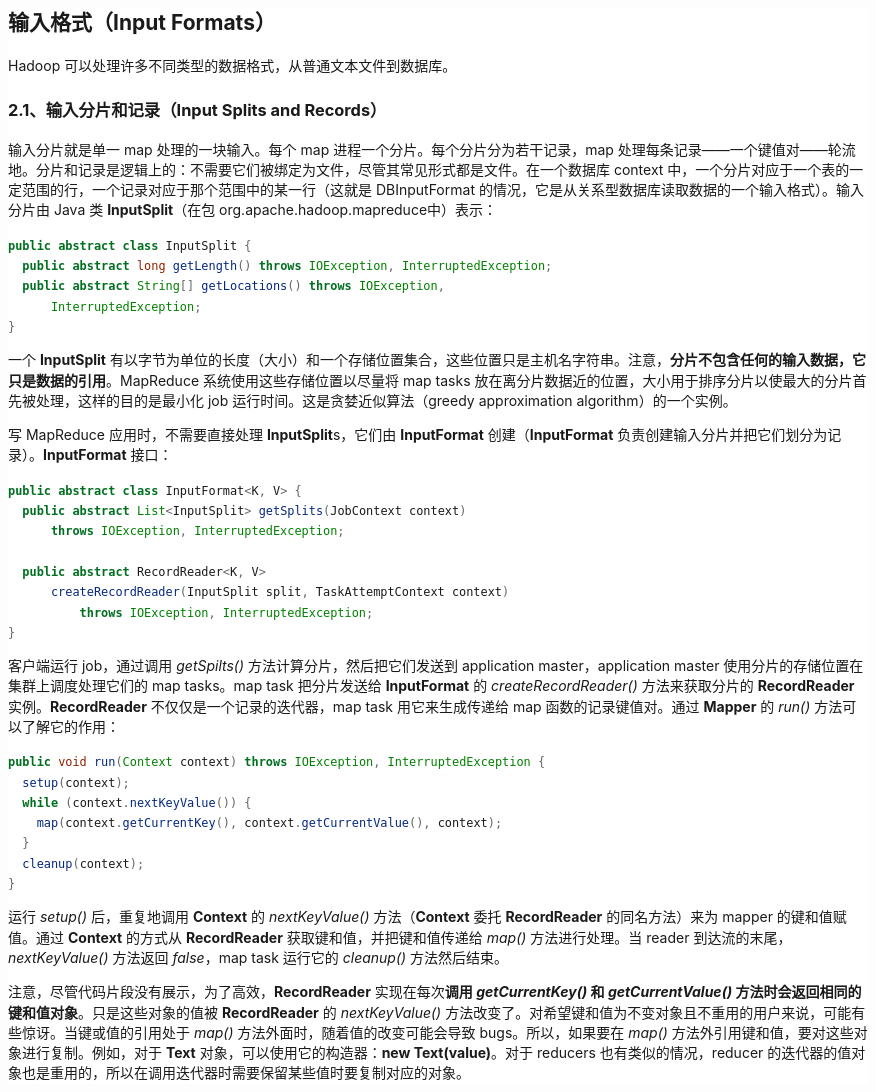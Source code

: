 ## 输入格式（Input Formats）

Hadoop 可以处理许多不同类型的数据格式，从普通文本文件到数据库。

### 2.1、输入分片和记录（Input Splits and Records）

输入分片就是单一 map 处理的一块输入。每个 map 进程一个分片。每个分片分为若干记录，map 处理每条记录——一个键值对——轮流地。分片和记录是逻辑上的：不需要它们被绑定为文件，尽管其常见形式都是文件。在一个数据库 context 中，一个分片对应于一个表的一定范围的行，一个记录对应于那个范围中的某一行（这就是 DBInputFormat 的情况，它是从关系型数据库读取数据的一个输入格式）。输入分片由 Java 类 **InputSplit**（在包 org.apache.hadoop.mapreduce中）表示：

```java
public abstract class InputSplit {
  public abstract long getLength() throws IOException, InterruptedException;
  public abstract String[] getLocations() throws IOException,
      InterruptedException;
}
```

一个 **InputSplit** 有以字节为单位的长度（大小）和一个存储位置集合，这些位置只是主机名字符串。注意，**分片不包含任何的输入数据，它只是数据的引用**。MapReduce 系统使用这些存储位置以尽量将 map tasks 放在离分片数据近的位置，大小用于排序分片以使最大的分片首先被处理，这样的目的是最小化 job 运行时间。这是贪婪近似算法（greedy approximation algorithm）的一个实例。

写 MapReduce 应用时，不需要直接处理 **InputSplit**s，它们由 **InputFormat** 创建（**InputFormat** 负责创建输入分片并把它们划分为记录）。**InputFormat** 接口：

```java
public abstract class InputFormat<K, V> {
  public abstract List<InputSplit> getSplits(JobContext context)
      throws IOException, InterruptedException;

  public abstract RecordReader<K, V>
      createRecordReader(InputSplit split, TaskAttemptContext context) 
          throws IOException, InterruptedException;
}
```

客户端运行 job，通过调用 *getSpilts()* 方法计算分片，然后把它们发送到 application master，application master 使用分片的存储位置在集群上调度处理它们的 map tasks。map task 把分片发送给 **InputFormat** 的 *createRecordReader()* 方法来获取分片的 **RecordReader** 实例。**RecordReader** 不仅仅是一个记录的迭代器，map task 用它来生成传递给 map 函数的记录键值对。通过 **Mapper** 的 *run()* 方法可以了解它的作用：

```java
public void run(Context context) throws IOException, InterruptedException {
  setup(context);
  while (context.nextKeyValue()) {
    map(context.getCurrentKey(), context.getCurrentValue(), context);
  }
  cleanup(context);
}
```

运行 *setup()* 后，重复地调用 **Context** 的 *nextKeyValue()* 方法（**Context** 委托 **RecordReader** 的同名方法）来为 mapper 的键和值赋值。通过 **Context** 的方式从 **RecordReader** 获取键和值，并把键和值传递给 *map()* 方法进行处理。当 reader 到达流的末尾，*nextKeyValue()* 方法返回 *false*，map task 运行它的 *cleanup()* 方法然后结束。

注意，尽管代码片段没有展示，为了高效，**RecordReader** 实现在每次**调用 *getCurrentKey()* 和 *getCurrentValue()* 方法时会返回相同的键和值对象**。只是这些对象的值被 **RecordReader** 的 *nextKeyValue()* 方法改变了。对希望键和值为不变对象且不重用的用户来说，可能有些惊讶。当键或值的引用处于 *map()* 方法外面时，随着值的改变可能会导致 bugs。所以，如果要在 *map()* 方法外引用键和值，要对这些对象进行复制。例如，对于 **Text** 对象，可以使用它的构造器：**new Text(value)**。对于 reducers 也有类似的情况，reducer 的迭代器的值对象也是重用的，所以在调用迭代器时需要保留某些值时要复制对应的对象。
